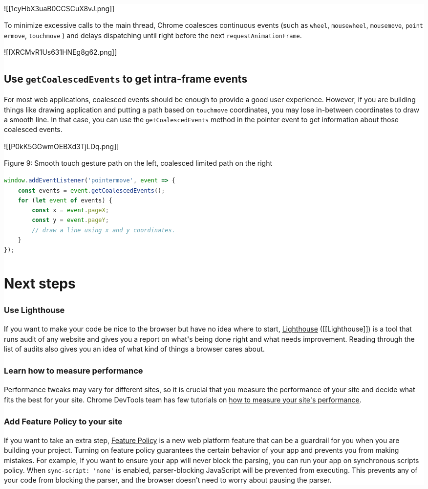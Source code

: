 ![[1cyHbX3uaB0CCSCuX8vJ.png]]

To minimize excessive calls to the main thread, Chrome coalesces continuous events (such as `wheel`, `mousewheel`, `mousemove`, `pointermove`, `touchmove` ) and delays dispatching until right before the next `requestAnimationFrame`.

![[XRCMvR1Us631HNEg8g62.png]]


## Use `getCoalescedEvents` to get intra-frame events

For most web applications, coalesced events should be enough to provide a good user experience. However, if you are building things like drawing application and putting a path based on `touchmove` coordinates, you may lose in-between coordinates to draw a smooth line. In that case, you can use the `getCoalescedEvents` method in the pointer event to get information about those coalesced events.

![[P0kK5GGwmOEBXd3TjLDq.png]]

Figure 9: Smooth touch gesture path on the left, coalesced limited path on the right

```javascript
window.addEventListener('pointermove', event => {
	const events = event.getCoalescedEvents();
    for (let event of events) {
        const x = event.pageX;
		const y = event.pageY;        
		// draw a line using x and y coordinates.    
	}
});
```

# Next steps

### Use Lighthouse

If you want to make your code be nice to the browser but have no idea where to start, [Lighthouse](https://developer.chrome.com/docs/lighthouse/overview/) ([[Lighthouse]]) is a tool that runs audit of any website and gives you a report on what's being done right and what needs improvement. Reading through the list of audits also gives you an idea of what kind of things a browser cares about.

### Learn how to measure performance

Performance tweaks may vary for different sites, so it is crucial that you measure the performance of your site and decide what fits the best for your site. Chrome DevTools team has few tutorials on [how to measure your site's performance](https://developers.google.com/web/tools/chrome-devtools/speed/get-started).

### Add Feature Policy to your site

If you want to take an extra step, [Feature Policy](https://developers.google.com/web/updates/2018/06/feature-policy) is a new web platform feature that can be a guardrail for you when you are building your project. Turning on feature policy guarantees the certain behavior of your app and prevents you from making mistakes. For example, If you want to ensure your app will never block the parsing, you can run your app on synchronous scripts policy. When `sync-script: 'none'` is enabled, parser-blocking JavaScript will be prevented from executing. This prevents any of your code from blocking the parser, and the browser doesn't need to worry about pausing the parser.

